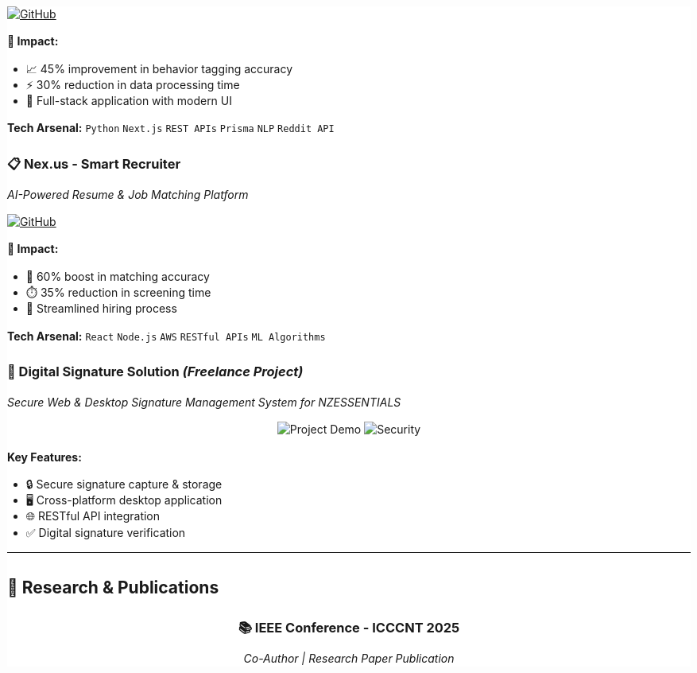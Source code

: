 [![GitHub](https://img.shields.io/badge/GitHub-View_Code-black?style=flat-square&logo=github)](https://github.com/yopilot/Beyond)

**🎯 Impact:**
- 📈 45% improvement in behavior tagging accuracy
- ⚡ 30% reduction in data processing time
- 🎨 Full-stack application with modern UI

**Tech Arsenal:**
`Python` `Next.js` `REST APIs` `Prisma` `NLP` `Reddit API`

</td>
<td width="50%">

### 📋 Nex.us - Smart Recruiter
*AI-Powered Resume & Job Matching Platform*

[![GitHub](https://img.shields.io/badge/GitHub-View_Code-black?style=flat-square&logo=github)](https://github.com/yopilot/NexusFull)

**🎯 Impact:**
- 🎯 60% boost in matching accuracy
- ⏱️ 35% reduction in screening time
- 🚀 Streamlined hiring process

**Tech Arsenal:**
`React` `Node.js` `AWS` `RESTful APIs` `ML Algorithms`

</td>
</tr>
</table>

### 🔐 Digital Signature Solution *(Freelance Project)*
*Secure Web & Desktop Signature Management System for NZESSENTIALS*

<div align="center">

![Project Demo](https://img.shields.io/badge/Status-Production_Ready-success?style=for-the-badge)
![Security](https://img.shields.io/badge/Security-Enterprise_Grade-red?style=for-the-badge)

</div>

**Key Features:**
- 🔒 Secure signature capture & storage
- 🖥️ Cross-platform desktop application
- 🌐 RESTful API integration
- ✅ Digital signature verification

---

## 🧠 Research & Publications

<div align="center">

### 📚 IEEE Conference - ICCCNT 2025
*Co-Author | Research Paper Publication*
